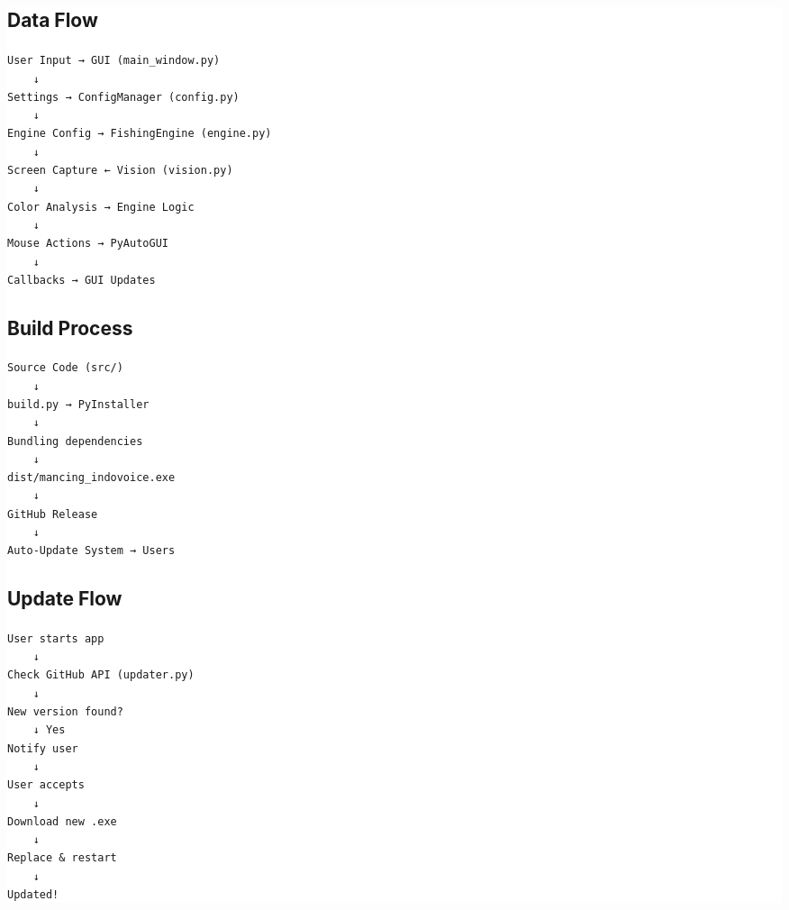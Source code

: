 ## Data Flow

```
User Input → GUI (main_window.py)
    ↓
Settings → ConfigManager (config.py)
    ↓
Engine Config → FishingEngine (engine.py)
    ↓
Screen Capture ← Vision (vision.py)
    ↓
Color Analysis → Engine Logic
    ↓
Mouse Actions → PyAutoGUI
    ↓
Callbacks → GUI Updates
```

## Build Process

```
Source Code (src/)
    ↓
build.py → PyInstaller
    ↓
Bundling dependencies
    ↓
dist/mancing_indovoice.exe
    ↓
GitHub Release
    ↓
Auto-Update System → Users
```

## Update Flow

```
User starts app
    ↓
Check GitHub API (updater.py)
    ↓
New version found?
    ↓ Yes
Notify user
    ↓
User accepts
    ↓
Download new .exe
    ↓
Replace & restart
    ↓
Updated!
```
